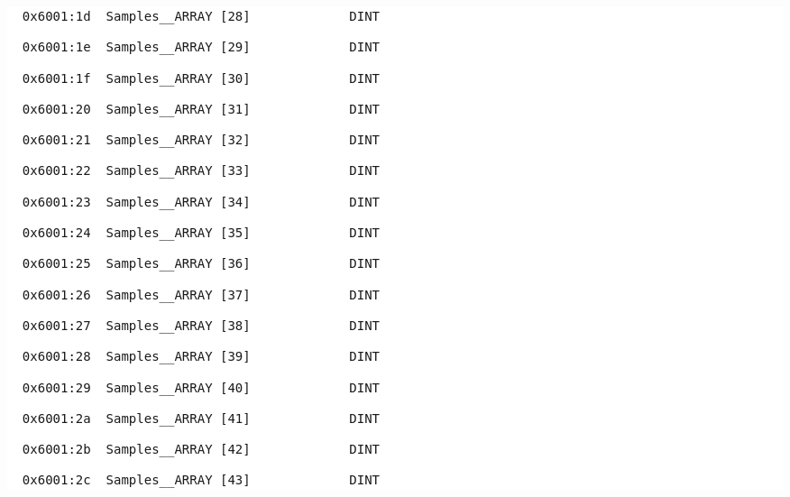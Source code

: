 <td class="first" colspan=2 align="left"><pre>  0x6001:1d  Samples__ARRAY [28]             DINT</pre></td>
</tr>
<tr class="txpdo">
<td class="first" colspan=2 align="left"><pre>  0x6001:1e  Samples__ARRAY [29]             DINT</pre></td>
</tr>
<tr class="txpdo">
<td class="first" colspan=2 align="left"><pre>  0x6001:1f  Samples__ARRAY [30]             DINT</pre></td>
</tr>
<tr class="txpdo">
<td class="first" colspan=2 align="left"><pre>  0x6001:20  Samples__ARRAY [31]             DINT</pre></td>
</tr>
<tr class="txpdo">
<td class="first" colspan=2 align="left"><pre>  0x6001:21  Samples__ARRAY [32]             DINT</pre></td>
</tr>
<tr class="txpdo">
<td class="first" colspan=2 align="left"><pre>  0x6001:22  Samples__ARRAY [33]             DINT</pre></td>
</tr>
<tr class="txpdo">
<td class="first" colspan=2 align="left"><pre>  0x6001:23  Samples__ARRAY [34]             DINT</pre></td>
</tr>
<tr class="txpdo">
<td class="first" colspan=2 align="left"><pre>  0x6001:24  Samples__ARRAY [35]             DINT</pre></td>
</tr>
<tr class="txpdo">
<td class="first" colspan=2 align="left"><pre>  0x6001:25  Samples__ARRAY [36]             DINT</pre></td>
</tr>
<tr class="txpdo">
<td class="first" colspan=2 align="left"><pre>  0x6001:26  Samples__ARRAY [37]             DINT</pre></td>
</tr>
<tr class="txpdo">
<td class="first" colspan=2 align="left"><pre>  0x6001:27  Samples__ARRAY [38]             DINT</pre></td>
</tr>
<tr class="txpdo">
<td class="first" colspan=2 align="left"><pre>  0x6001:28  Samples__ARRAY [39]             DINT</pre></td>
</tr>
<tr class="txpdo">
<td class="first" colspan=2 align="left"><pre>  0x6001:29  Samples__ARRAY [40]             DINT</pre></td>
</tr>
<tr class="txpdo">
<td class="first" colspan=2 align="left"><pre>  0x6001:2a  Samples__ARRAY [41]             DINT</pre></td>
</tr>
<tr class="txpdo">
<td class="first" colspan=2 align="left"><pre>  0x6001:2b  Samples__ARRAY [42]             DINT</pre></td>
</tr>
<tr class="txpdo">
<td class="first" colspan=2 align="left"><pre>  0x6001:2c  Samples__ARRAY [43]             DINT</pre></td>
</tr>
<tr class="txpdo">